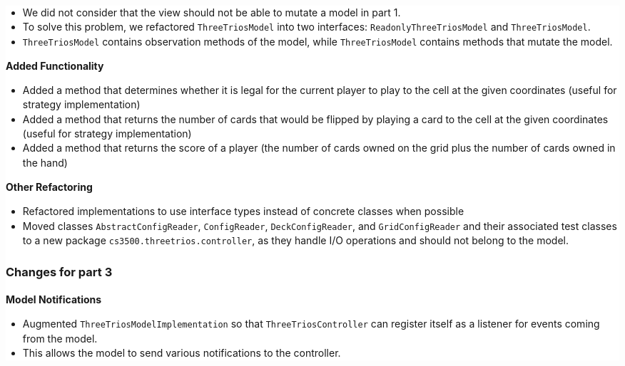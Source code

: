 - We did not consider that the view should not be able to mutate a model in part 1.
- To solve this problem, we refactored `ThreeTriosModel` into two
  interfaces: `ReadonlyThreeTriosModel` and `ThreeTriosModel`.
- `ThreeTriosModel` contains observation methods of the model, while `ThreeTriosModel` contains
  methods that mutate the model.

**Added Functionality**

- Added a method that determines whether it is legal for the current player to play to the cell at
  the given coordinates (useful for strategy implementation)
- Added a method that returns the number of cards that would be flipped by playing a card to the
  cell at the given coordinates (useful for strategy implementation)
- Added a method that returns the score of a player (the number of cards owned on the grid plus the
  number of cards owned in the hand)

**Other Refactoring**

- Refactored implementations to use interface types instead of concrete classes when possible
- Moved classes `AbstractConfigReader`, `ConfigReader`, `DeckConfigReader`, and `GridConfigReader`
  and their associated test classes to a new package `cs3500.threetrios.controller`, as they handle
  I/O operations and should not belong to the model.

### Changes for part 3

**Model Notifications**

- Augmented `ThreeTriosModelImplementation` so that `ThreeTriosController` can register itself as a
  listener for events coming from the model.
- This allows the model to send various notifications to the controller.